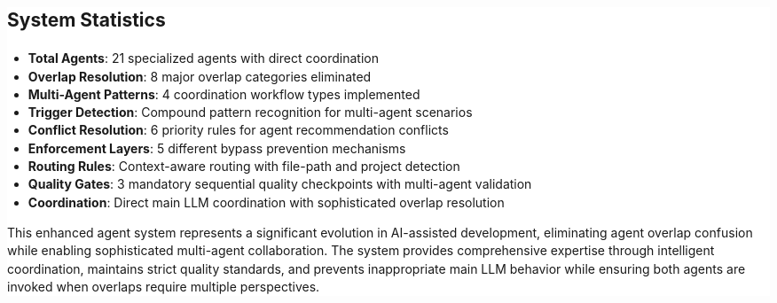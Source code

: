 ## System Statistics

- **Total Agents**: 21 specialized agents with direct coordination
- **Overlap Resolution**: 8 major overlap categories eliminated
- **Multi-Agent Patterns**: 4 coordination workflow types implemented
- **Trigger Detection**: Compound pattern recognition for multi-agent scenarios
- **Conflict Resolution**: 6 priority rules for agent recommendation conflicts
- **Enforcement Layers**: 5 different bypass prevention mechanisms
- **Routing Rules**: Context-aware routing with file-path and project detection
- **Quality Gates**: 3 mandatory sequential quality checkpoints with multi-agent validation
- **Coordination**: Direct main LLM coordination with sophisticated overlap resolution

This enhanced agent system represents a significant evolution in AI-assisted development, eliminating agent overlap confusion while enabling sophisticated multi-agent collaboration. The system provides comprehensive expertise through intelligent coordination, maintains strict quality standards, and prevents inappropriate main LLM behavior while ensuring both agents are invoked when overlaps require multiple perspectives.